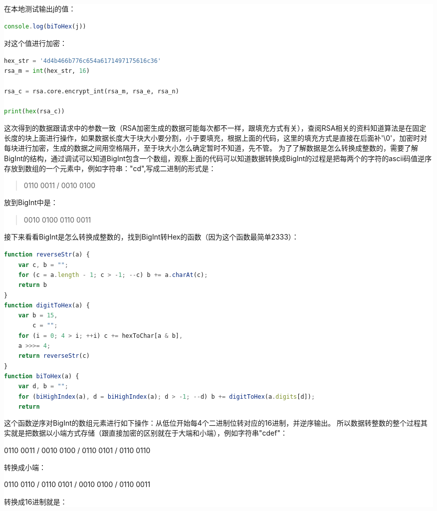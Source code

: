 在本地测试输出j的值：

```javascript
console.log(biToHex(j))
```

对这个值进行加密：

```python
hex_str = '4d4b466b776c654a6171497175616c36'
rsa_m = int(hex_str, 16)

rsa_c = rsa.core.encrypt_int(rsa_m, rsa_e, rsa_n)

print(hex(rsa_c))
```

这次得到的数据跟请求中的参数一致（RSA加密生成的数据可能每次都不一样，跟填充方式有关），查阅RSA相关的资料知道算法是在固定长度的块上面进行操作，如果数据长度大于块大小要分割，小于要填充，根据上面的代码，这里的填充方式是直接在后面补'\0'，加密时对每块进行加密，生成的数据之间用空格隔开，至于块大小怎么确定暂时不知道，先不管。
为了了解数据是怎么转换成整数的，需要了解BigInt的结构，通过调试可以知道BigInt包含一个数组，观察上面的代码可以知道数据转换成BigInt的过程是把每两个的字符的ascii码值逆序存放到数组的一个元素中，例如字符串："cd",写成二进制的形式是：

> 0110 0011 / 0010 0100

放到BigInt中是：

> 0010 0100 0110 0011

接下来看看BigInt是怎么转换成整数的，找到BigInt转Hex的函数（因为这个函数最简单2333）：

```javascript
function reverseStr(a) {
    var c, b = "";
    for (c = a.length - 1; c > -1; --c) b += a.charAt(c);
    return b
}
function digitToHex(a) {
    var b = 15,
        c = "";
    for (i = 0; 4 > i; ++i) c += hexToChar[a & b],
    a >>>= 4;
    return reverseStr(c)
}
function biToHex(a) {
    var d, b = "";
    for (biHighIndex(a), d = biHighIndex(a); d > -1; --d) b += digitToHex(a.digits[d]);
    return
```

这个函数逆序对BigInt的数组元素进行如下操作：从低位开始每4个二进制位转对应的16进制，并逆序输出。
所以数据转整数的整个过程其实就是把数据以小端方式存储（跟直接加密的区别就在于大端和小端），例如字符串"cdef"：

0110 0011 / 0010 0100 / 0110 0101 / 0110 0110

转换成小端：

0110 0110 / 0110 0101 / 0010 0100 / 0110 0011

转换成16进制就是：
